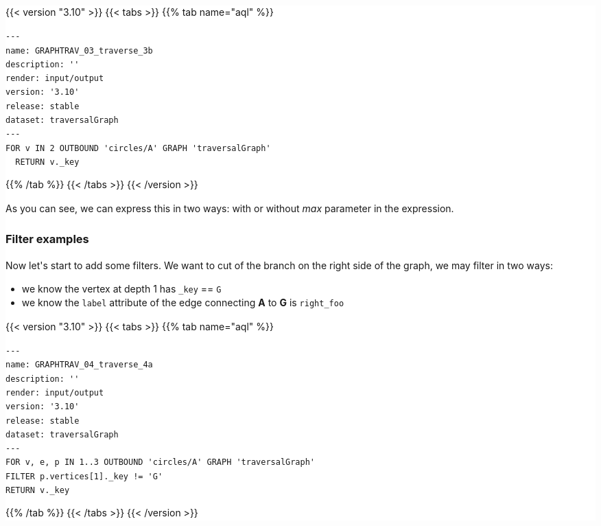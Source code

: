     
 {{< version "3.10" >}}
{{< tabs >}}
{{% tab name="aql" %}}
```aql
---
name: GRAPHTRAV_03_traverse_3b
description: ''
render: input/output
version: '3.10'
release: stable
dataset: traversalGraph
---
FOR v IN 2 OUTBOUND 'circles/A' GRAPH 'traversalGraph'
  RETURN v._key
```
{{% /tab %}}
{{< /tabs >}}
{{< /version >}}
 
    
    

As you can see, we can express this in two ways: with or without *max* parameter
in the expression.

### Filter examples

Now let's start to add some filters. We want to cut of the branch on the right
side of the graph, we may filter in two ways:

- we know the vertex at depth 1 has `_key` == `G`
- we know the `label` attribute of the edge connecting **A** to **G** is `right_foo`

    
 {{< version "3.10" >}}
{{< tabs >}}
{{% tab name="aql" %}}
```aql
---
name: GRAPHTRAV_04_traverse_4a
description: ''
render: input/output
version: '3.10'
release: stable
dataset: traversalGraph
---
FOR v, e, p IN 1..3 OUTBOUND 'circles/A' GRAPH 'traversalGraph'
FILTER p.vertices[1]._key != 'G'
RETURN v._key
```
{{% /tab %}}
{{< /tabs >}}
{{< /version >}}
 
    
    